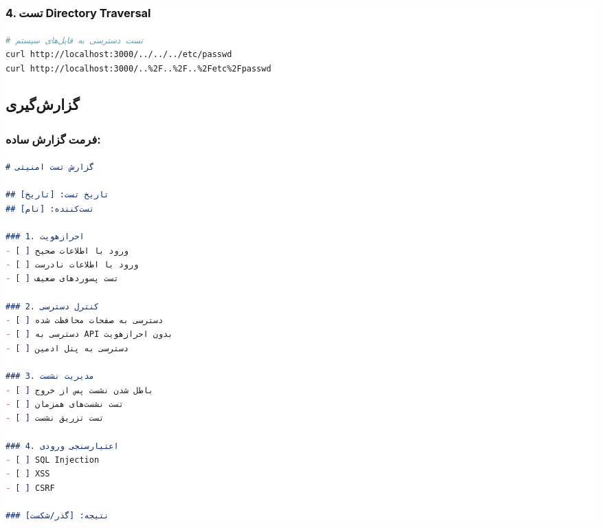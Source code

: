### 4. تست Directory Traversal
```bash
# تست دسترسی به فایل‌های سیستم
curl http://localhost:3000/../../../etc/passwd
curl http://localhost:3000/..%2F..%2F..%2Fetc%2Fpasswd
```

## گزارش‌گیری

### فرمت گزارش ساده:

```markdown
# گزارش تست امنیتی

## تاریخ تست: [تاریخ]
## تست‌کننده: [نام]

### 1. احرازهویت
- [ ] ورود با اطلاعات صحیح
- [ ] ورود با اطلاعات نادرست
- [ ] تست پسوردهای ضعیف

### 2. کنترل دسترسی
- [ ] دسترسی به صفحات محافظت شده
- [ ] دسترسی به API بدون احرازهویت
- [ ] دسترسی به پنل ادمین

### 3. مدیریت نشست
- [ ] باطل شدن نشست پس از خروج
- [ ] تست نشست‌های همزمان
- [ ] تست تزریق نشست

### 4. اعتبارسنجی ورودی
- [ ] SQL Injection
- [ ] XSS
- [ ] CSRF

### نتیجه: [گذر/شکست]
```